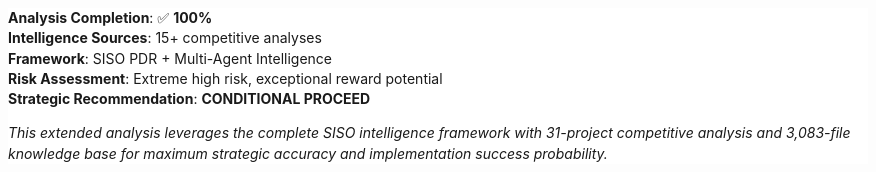 **Analysis Completion**: ✅ **100%**  
**Intelligence Sources**: 15+ competitive analyses  
**Framework**: SISO PDR + Multi-Agent Intelligence  
**Risk Assessment**: Extreme high risk, exceptional reward potential  
**Strategic Recommendation**: **CONDITIONAL PROCEED**

*This extended analysis leverages the complete SISO intelligence framework with 31-project competitive analysis and 3,083-file knowledge base for maximum strategic accuracy and implementation success probability.*